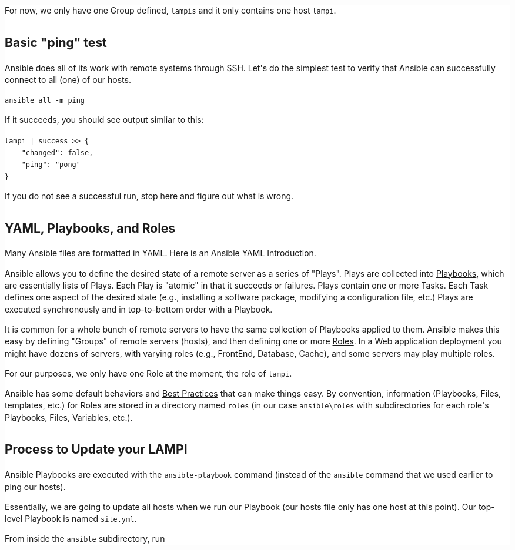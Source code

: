 For now, we only have one Group defined, ```lampis``` and it only contains one host ```lampi```.

## Basic "ping" test

Ansible does all of its work with remote systems through SSH.  Let's do the simplest test to verify that Ansible can successfully connect to all (one) of our hosts.

```
ansible all -m ping
```

If it succeeds, you should see output simliar to this:

```
lampi | success >> {
    "changed": false,
    "ping": "pong"
}
```

If you do not see a successful run, stop here and figure out what is wrong.

## YAML, Playbooks, and Roles

Many Ansible files are formatted in [YAML](http://yaml.org/).  Here is an [Ansible YAML Introduction](http://docs.ansible.com/ansible/YAMLSyntax.html).

Ansible allows you to define the desired state of a remote server as a series of "Plays".  Plays are collected into [Playbooks](http://docs.ansible.com/ansible/playbooks_intro.html), which are essentially lists of Plays.  Each Play is "atomic" in that it succeeds or failures.  Plays contain one or more Tasks.  Each Task defines one aspect of the desired state (e.g., installing a software package, modifying a configuration file, etc.)  Plays are executed synchronously and in top-to-bottom order with a Playbook.

It is common for a whole bunch of remote servers to have the same collection of Playbooks applied to them.  Ansible makes this easy by defining "Groups" of remote servers (hosts), and then defining one or more [Roles](http://docs.ansible.com/ansible/playbooks_roles.html).  In a Web application deployment you might have dozens of servers, with varying roles (e.g., FrontEnd, Database, Cache), and some servers may play multiple roles.

For our purposes, we only have one Role at the moment, the role of ```lampi```.

Ansible has some default behaviors and [Best Practices](http://docs.ansible.com/ansible/playbooks_best_practices.html) that can make things easy.  By convention, information (Playbooks, Files, templates, etc.) for Roles are stored in a directory named ```roles``` (in our case ```ansible\roles``` with subdirectories for each role's Playbooks, Files, Variables, etc.).

## Process to Update your LAMPI

Ansible Playbooks are executed with the ```ansible-playbook``` command (instead of the ```ansible``` command that we used earlier to ping our hosts).

Essentially, we are going to update all hosts when we run our Playbook (our hosts file only has one host at this point).  Our top-level Playbook is named ```site.yml```.

From inside the ```ansible``` subdirectory, run
